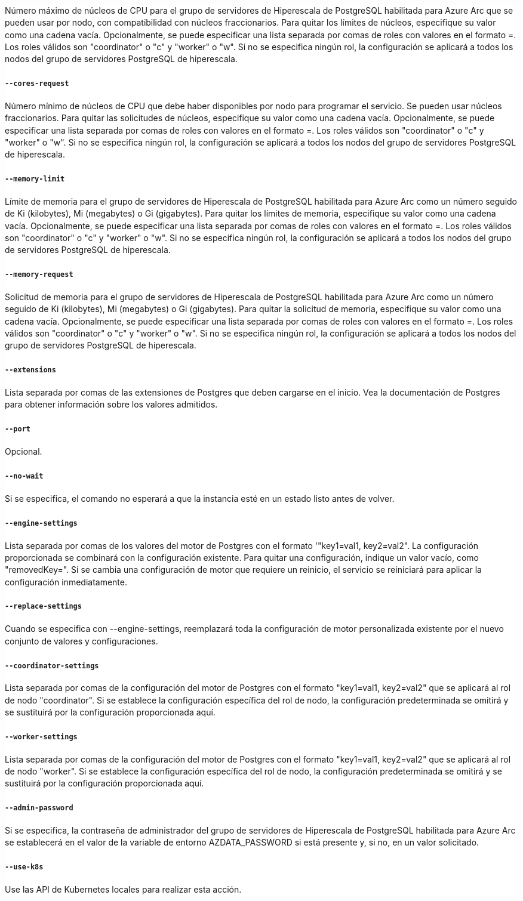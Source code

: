 Número máximo de núcleos de CPU para el grupo de servidores de Hiperescala de PostgreSQL habilitada para Azure Arc que se pueden usar por nodo, con compatibilidad con núcleos fraccionarios. Para quitar los límites de núcleos, especifique su valor como una cadena vacía. Opcionalmente, se puede especificar una lista separada por comas de roles con valores en el formato <role>=<value>. Los roles válidos son "coordinator" o "c" y "worker" o "w". Si no se especifica ningún rol, la configuración se aplicará a todos los nodos del grupo de servidores PostgreSQL de hiperescala.
#### `--cores-request`
Número mínimo de núcleos de CPU que debe haber disponibles por nodo para programar el servicio. Se pueden usar núcleos fraccionarios. Para quitar las solicitudes de núcleos, especifique su valor como una cadena vacía. Opcionalmente, se puede especificar una lista separada por comas de roles con valores en el formato <role>=<value>. Los roles válidos son "coordinator" o "c" y "worker" o "w". Si no se especifica ningún rol, la configuración se aplicará a todos los nodos del grupo de servidores PostgreSQL de hiperescala.
#### `--memory-limit`
Límite de memoria para el grupo de servidores de Hiperescala de PostgreSQL habilitada para Azure Arc como un número seguido de Ki (kilobytes), Mi (megabytes) o Gi (gigabytes). Para quitar los límites de memoria, especifique su valor como una cadena vacía. Opcionalmente, se puede especificar una lista separada por comas de roles con valores en el formato <role>=<value>. Los roles válidos son "coordinator" o "c" y "worker" o "w". Si no se especifica ningún rol, la configuración se aplicará a todos los nodos del grupo de servidores PostgreSQL de hiperescala.
#### `--memory-request`
Solicitud de memoria para el grupo de servidores de Hiperescala de PostgreSQL habilitada para Azure Arc como un número seguido de Ki (kilobytes), Mi (megabytes) o Gi (gigabytes). Para quitar la solicitud de memoria, especifique su valor como una cadena vacía. Opcionalmente, se puede especificar una lista separada por comas de roles con valores en el formato <role>=<value>. Los roles válidos son "coordinator" o "c" y "worker" o "w". Si no se especifica ningún rol, la configuración se aplicará a todos los nodos del grupo de servidores PostgreSQL de hiperescala.
#### `--extensions`
Lista separada por comas de las extensiones de Postgres que deben cargarse en el inicio. Vea la documentación de Postgres para obtener información sobre los valores admitidos.
#### `--port`
Opcional.
#### `--no-wait`
Si se especifica, el comando no esperará a que la instancia esté en un estado listo antes de volver.
#### `--engine-settings`
Lista separada por comas de los valores del motor de Postgres con el formato '"key1=val1, key2=val2". La configuración proporcionada se combinará con la configuración existente. Para quitar una configuración, indique un valor vacío, como "removedKey=". Si se cambia una configuración de motor que requiere un reinicio, el servicio se reiniciará para aplicar la configuración inmediatamente.
#### `--replace-settings`
Cuando se especifica con --engine-settings, reemplazará toda la configuración de motor personalizada existente por el nuevo conjunto de valores y configuraciones.
#### `--coordinator-settings`
Lista separada por comas de la configuración del motor de Postgres con el formato "key1=val1, key2=val2" que se aplicará al rol de nodo "coordinator". Si se establece la configuración específica del rol de nodo, la configuración predeterminada se omitirá y se sustituirá por la configuración proporcionada aquí.
#### `--worker-settings`
Lista separada por comas de la configuración del motor de Postgres con el formato "key1=val1, key2=val2" que se aplicará al rol de nodo "worker". Si se establece la configuración específica del rol de nodo, la configuración predeterminada se omitirá y se sustituirá por la configuración proporcionada aquí.
#### `--admin-password`
Si se especifica, la contraseña de administrador del grupo de servidores de Hiperescala de PostgreSQL habilitada para Azure Arc se establecerá en el valor de la variable de entorno AZDATA_PASSWORD si está presente y, si no, en un valor solicitado.
#### `--use-k8s`
Use las API de Kubernetes locales para realizar esta acción.